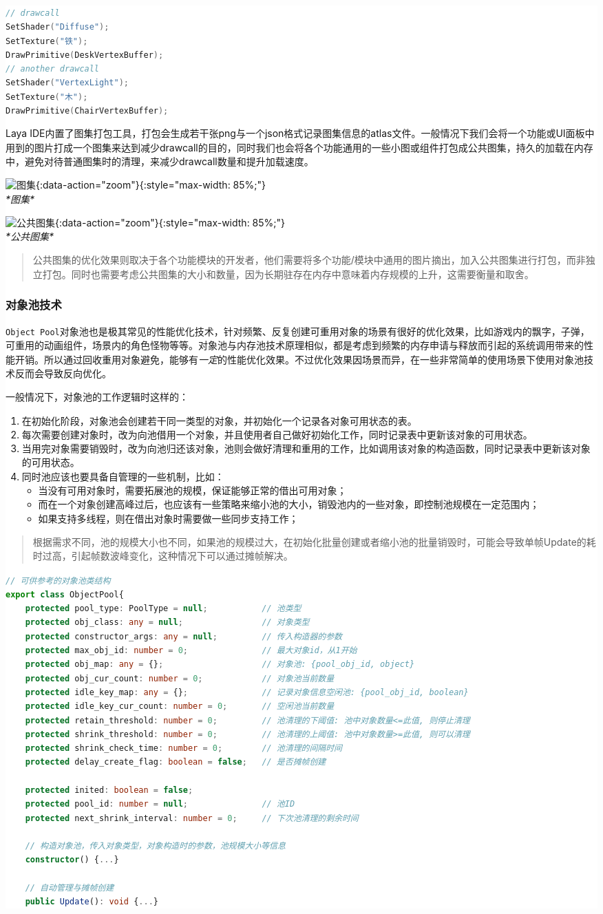 ```c
// drawcall
SetShader("Diffuse");
SetTexture("铁");
DrawPrimitive(DeskVertexBuffer);
// another drawcall
SetShader("VertexLight");
SetTexture("木");
DrawPrimitive(ChairVertexBuffer);
```

Laya IDE内置了图集打包工具，打包会生成若干张png与一个json格式记录图集信息的atlas文件。一般情况下我们会将一个功能或UI面板中用到的图片打成一个图集来达到减少drawcall的目的，同时我们也会将各个功能通用的一些小图或组件打包成公共图集，持久的加载在内存中，避免对待普通图集时的清理，来减少drawcall数量和提升加载速度。

![图集](https://i.loli.net/2021/04/01/DM94azPHZGdOXNg.png){:data-action="zoom"}{:style="max-width: 85%;"}  
*\*图集\**

![公共图集](https://i.loli.net/2021/04/01/1iIuwqGKTEp3a7F.png){:data-action="zoom"}{:style="max-width: 85%;"}  
*\*公共图集\**

> 公共图集的优化效果则取决于各个功能模块的开发者，他们需要将多个功能/模块中通用的图片摘出，加入公共图集进行打包，而非独立打包。同时也需要考虑公共图集的大小和数量，因为长期驻存在内存中意味着内存规模的上升，这需要衡量和取舍。

### 对象池技术

`Object Pool`对象池也是极其常见的性能优化技术，针对频繁、反复创建可重用对象的场景有很好的优化效果，比如游戏内的飘字，子弹，可重用的动画组件，场景内的角色怪物等等。对象池与内存池技术原理相似，都是考虑到频繁的内存申请与释放而引起的系统调用带来的性能开销。所以通过回收重用对象避免，能够有*一定*的性能优化效果。不过优化效果因场景而异，在一些非常简单的使用场景下使用对象池技术反而会导致反向优化。

一般情况下，对象池的工作逻辑时这样的：

1. 在初始化阶段，对象池会创建若干同一类型的对象，并初始化一个记录各对象可用状态的表。
2. 每次需要创建对象时，改为向池借用一个对象，并且使用者自己做好初始化工作，同时记录表中更新该对象的可用状态。
3. 当用完对象需要销毁时，改为向池归还该对象，池则会做好清理和重用的工作，比如调用该对象的构造函数，同时记录表中更新该对象的可用状态。
4. 同时池应该也要具备自管理的一些机制，比如：
    - 当没有可用对象时，需要拓展池的规模，保证能够正常的借出可用对象；
    - 而在一个对象创建高峰过后，也应该有一些策略来缩小池的大小，销毁池内的一些对象，即控制池规模在一定范围内；
    - 如果支持多线程，则在借出对象时需要做一些同步支持工作；

> 根据需求不同，池的规模大小也不同，如果池的规模过大，在初始化批量创建或者缩小池的批量销毁时，可能会导致单帧Update的耗时过高，引起帧数波峰变化，这种情况下可以通过摊帧解决。

```typescript
// 可供参考的对象池类结构
export class ObjectPool{
    protected pool_type: PoolType = null;           // 池类型
    protected obj_class: any = null;                // 对象类型
    protected constructor_args: any = null;         // 传入构造器的参数
    protected max_obj_id: number = 0;               // 最大对象id，从1开始
    protected obj_map: any = {};                    // 对象池: {pool_obj_id, object}
    protected obj_cur_count: number = 0;            // 对象池当前数量
    protected idle_key_map: any = {};               // 记录对象信息空闲池: {pool_obj_id, boolean}
    protected idle_key_cur_count: number = 0;       // 空闲池当前数量
    protected retain_threshold: number = 0;         // 池清理的下阈值: 池中对象数量<=此值, 则停止清理
    protected shrink_threshold: number = 0;         // 池清理的上阈值: 池中对象数量>=此值, 则可以清理
    protected shrink_check_time: number = 0;        // 池清理的间隔时间
    protected delay_create_flag: boolean = false;   // 是否摊帧创建

    protected inited: boolean = false;
    protected pool_id: number = null;               // 池ID
    protected next_shrink_interval: number = 0;     // 下次池清理的剩余时间

    // 构造对象池，传入对象类型，对象构造时的参数，池规模大小等信息
    constructor() {...}

    // 自动管理与摊帧创建
    public Update(): void {...}

```